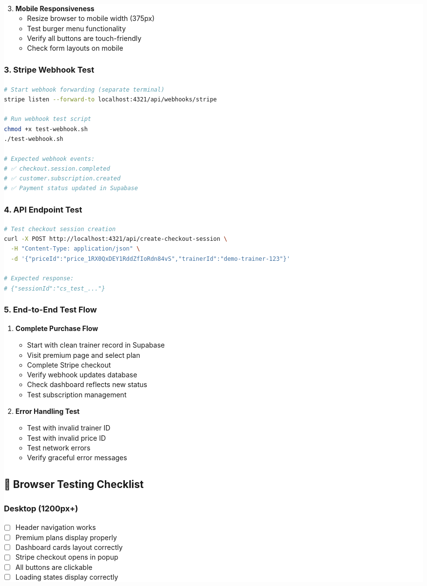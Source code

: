 3. **Mobile Responsiveness**
   - Resize browser to mobile width (375px)
   - Test burger menu functionality
   - Verify all buttons are touch-friendly
   - Check form layouts on mobile

### 3. Stripe Webhook Test
```bash
# Start webhook forwarding (separate terminal)
stripe listen --forward-to localhost:4321/api/webhooks/stripe

# Run webhook test script
chmod +x test-webhook.sh
./test-webhook.sh

# Expected webhook events:
# ✅ checkout.session.completed
# ✅ customer.subscription.created
# ✅ Payment status updated in Supabase
```

### 4. API Endpoint Test
```bash
# Test checkout session creation
curl -X POST http://localhost:4321/api/create-checkout-session \
  -H "Content-Type: application/json" \
  -d '{"priceId":"price_1RX0QxDEY1RddZfIoRdn84vS","trainerId":"demo-trainer-123"}'

# Expected response:
# {"sessionId":"cs_test_..."}
```

### 5. End-to-End Test Flow
1. **Complete Purchase Flow**
   - Start with clean trainer record in Supabase
   - Visit premium page and select plan
   - Complete Stripe checkout
   - Verify webhook updates database
   - Check dashboard reflects new status
   - Test subscription management

2. **Error Handling Test**
   - Test with invalid trainer ID
   - Test with invalid price ID  
   - Test network errors
   - Verify graceful error messages

## 📱 Browser Testing Checklist

### Desktop (1200px+)
- [ ] Header navigation works
- [ ] Premium plans display properly
- [ ] Dashboard cards layout correctly
- [ ] Stripe checkout opens in popup
- [ ] All buttons are clickable
- [ ] Loading states display correctly
